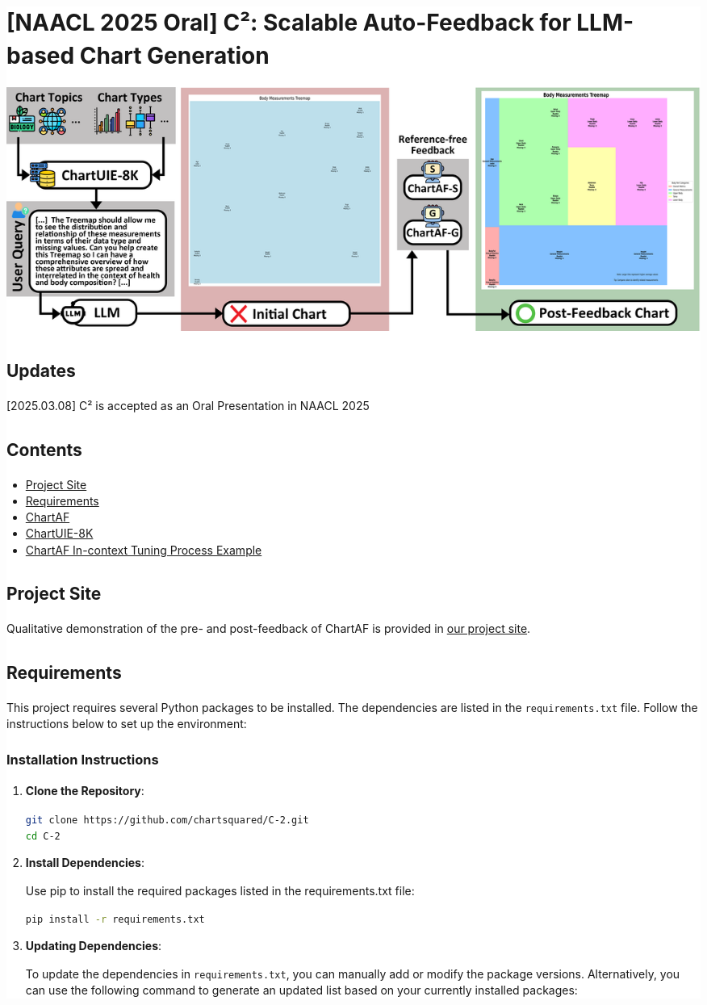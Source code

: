 # [NAACL 2025 Oral] C²: Scalable Auto-Feedback for LLM-based Chart Generation

![](assets/overview.png)

## Updates
[2025.03.08] C² is accepted as an Oral Presentation in NAACL 2025

## Contents 
- [Project Site](#project-site)
- [Requirements](#requirements)
- [ChartAF](#chartaf)
- [ChartUIE-8K](#chartuie-8k)
- [ChartAF In-context Tuning Process Example](#chartaf-in-context-tuning-process-example)

## Project Site

Qualitative demonstration of the pre- and post-feedback of ChartAF is provided in [our project site](https://chartsquared.github.io/).

## Requirements

This project requires several Python packages to be installed. The dependencies are listed in the `requirements.txt` file. Follow the instructions below to set up the environment:

### Installation Instructions

1. **Clone the Repository**:

   ```bash
   git clone https://github.com/chartsquared/C-2.git
   cd C-2

2. **Install Dependencies**:

    Use pip to install the required packages listed in the requirements.txt file:

    ```bash
    pip install -r requirements.txt

3. **Updating Dependencies**:

    To update the dependencies in `requirements.txt`, you can manually add or modify the package versions. Alternatively, you can use the following command to generate an updated list based on your currently installed packages:

   ```